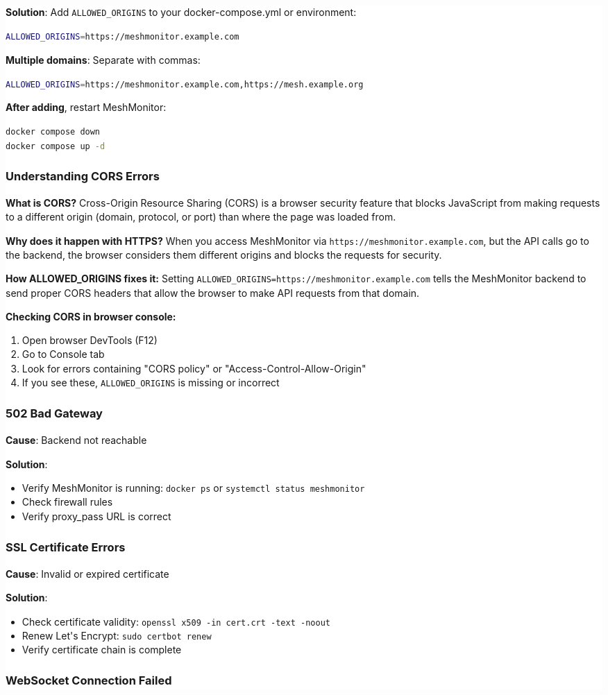 **Solution**: Add `ALLOWED_ORIGINS` to your docker-compose.yml or environment:

```bash
ALLOWED_ORIGINS=https://meshmonitor.example.com
```

**Multiple domains**: Separate with commas:
```bash
ALLOWED_ORIGINS=https://meshmonitor.example.com,https://mesh.example.org
```

**After adding**, restart MeshMonitor:
```bash
docker compose down
docker compose up -d
```

### Understanding CORS Errors

**What is CORS?**
Cross-Origin Resource Sharing (CORS) is a browser security feature that blocks JavaScript from making requests to a different origin (domain, protocol, or port) than where the page was loaded from.

**Why does it happen with HTTPS?**
When you access MeshMonitor via `https://meshmonitor.example.com`, but the API calls go to the backend, the browser considers them different origins and blocks the requests for security.

**How ALLOWED_ORIGINS fixes it:**
Setting `ALLOWED_ORIGINS=https://meshmonitor.example.com` tells the MeshMonitor backend to send proper CORS headers that allow the browser to make API requests from that domain.

**Checking CORS in browser console:**
1. Open browser DevTools (F12)
2. Go to Console tab
3. Look for errors containing "CORS policy" or "Access-Control-Allow-Origin"
4. If you see these, `ALLOWED_ORIGINS` is missing or incorrect

### 502 Bad Gateway

**Cause**: Backend not reachable

**Solution**:
- Verify MeshMonitor is running: `docker ps` or `systemctl status meshmonitor`
- Check firewall rules
- Verify proxy_pass URL is correct

### SSL Certificate Errors

**Cause**: Invalid or expired certificate

**Solution**:
- Check certificate validity: `openssl x509 -in cert.crt -text -noout`
- Renew Let's Encrypt: `sudo certbot renew`
- Verify certificate chain is complete

### WebSocket Connection Failed

